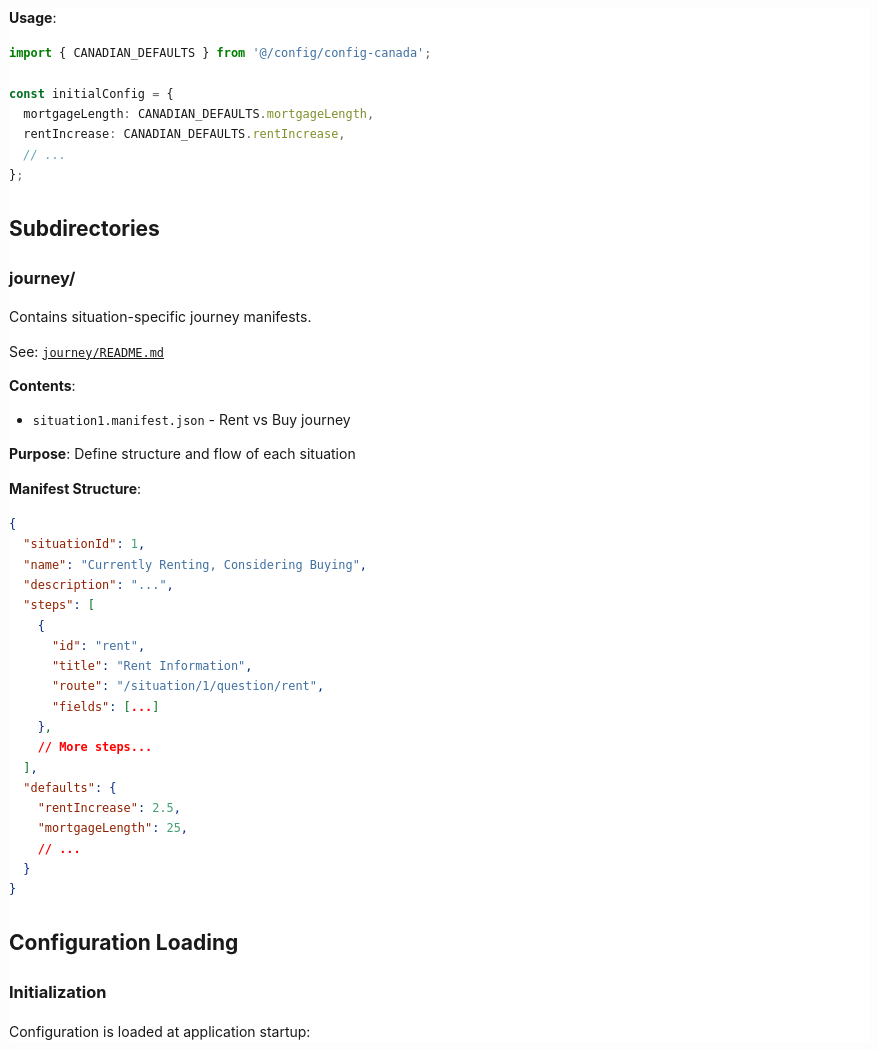**Usage**:
```typescript
import { CANADIAN_DEFAULTS } from '@/config/config-canada';

const initialConfig = {
  mortgageLength: CANADIAN_DEFAULTS.mortgageLength,
  rentIncrease: CANADIAN_DEFAULTS.rentIncrease,
  // ...
};
```

## Subdirectories

### journey/

Contains situation-specific journey manifests.

See: [`journey/README.md`](./journey/README.md)

**Contents**:
- `situation1.manifest.json` - Rent vs Buy journey

**Purpose**: Define structure and flow of each situation

**Manifest Structure**:
```json
{
  "situationId": 1,
  "name": "Currently Renting, Considering Buying",
  "description": "...",
  "steps": [
    {
      "id": "rent",
      "title": "Rent Information",
      "route": "/situation/1/question/rent",
      "fields": [...]
    },
    // More steps...
  ],
  "defaults": {
    "rentIncrease": 2.5,
    "mortgageLength": 25,
    // ...
  }
}
```

## Configuration Loading

### Initialization

Configuration is loaded at application startup:
